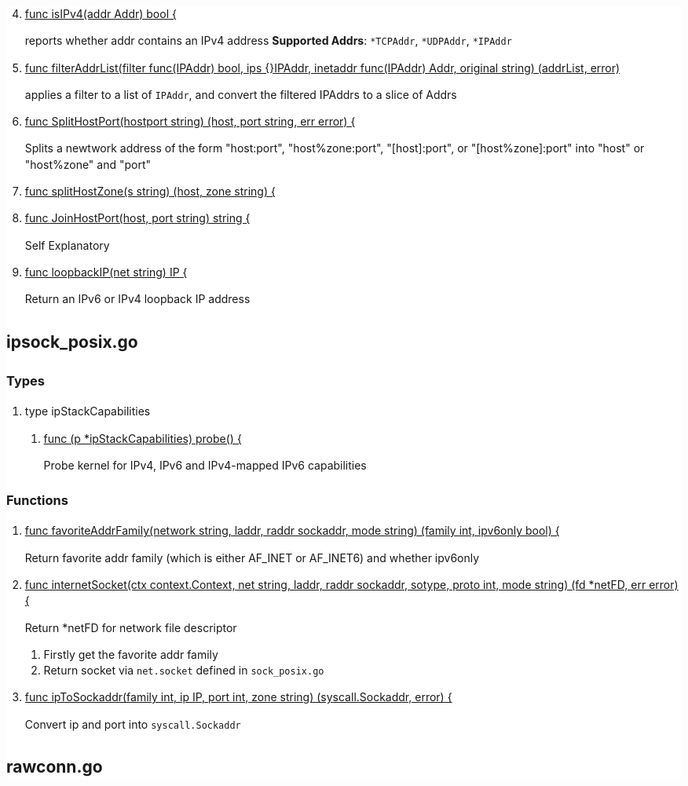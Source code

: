4.  [func isIPv4(addr Addr) bool {](file:///usr/local/go/src/net/ipsock.go)

    reports whether addr contains an IPv4 address
    **Supported Addrs**: `*TCPAddr`, `*UDPAddr`, `*IPAddr`

5.  [func filterAddrList(filter func(IPAddr) bool, ips {}IPAddr, inetaddr func(IPAddr) Addr, original string) (addrList, error)](file:///usr/local/go/src/net/ipsock.go)

    applies a filter to a list of `IPAddr`, and convert the filtered IPAddrs to
    a slice of Addrs

6.  [func SplitHostPort(hostport string) (host, port string, err error) {](file:///usr/local/go/src/net/ipsock.go)

    Splits a newtwork address of the form "host:port", "host%zone:port",
    "[host]:port", or "[host%zone]:port" into "host" or "host%zone" and "port" 

7.  [func splitHostZone(s string) (host, zone string) {](file:///usr/local/go/src/net/ipsock.go)

8.  [func JoinHostPort(host, port string) string {](file:///usr/local/go/src/net/ipsock.go)

    Self Explanatory

9.  [func loopbackIP(net string) IP {](file:///usr/local/go/src/net/ipsock.go)

    Return an IPv6 or IPv4 loopback IP address

## ipsock\_posix.go<a id="sec-2-9" name="sec-2-9"></a>

### Types<a id="sec-2-9-1" name="sec-2-9-1"></a>

1.  type ipStackCapabilities

    1.  [func (p \*ipStackCapabilities) probe() {](file:///usr/local/go/src/net/ipsock_posix.go)
    
        Probe kernel for IPv4, IPv6 and IPv4-mapped IPv6 capabilities

### Functions<a id="sec-2-9-2" name="sec-2-9-2"></a>

1.  [func favoriteAddrFamily(network string, laddr, raddr sockaddr, mode string) (family int, ipv6only bool) {](file:///usr/local/go/src/net/ipsock_posix.go)

    Return favorite addr family (which is either AF\_INET or AF\_INET6) and
    whether ipv6only

2.  [func internetSocket(ctx context.Context, net string, laddr, raddr sockaddr, sotype, proto int, mode string) (fd \*netFD, err error) {](file:///usr/local/go/src/net/ipsock_posix.go)

    Return \*netFD for network file descriptor
    
    1.  Firstly get the favorite addr family
    2.  Return socket via `net.socket` defined in `sock_posix.go`

3.  [func ipToSockaddr(family int, ip IP, port int, zone string) (syscall.Sockaddr, error) {](file:///usr/local/go/src/net/ipsock_posix.go)

    Convert ip and port into `syscall.Sockaddr`

## rawconn.go<a id="sec-2-10" name="sec-2-10"></a>
